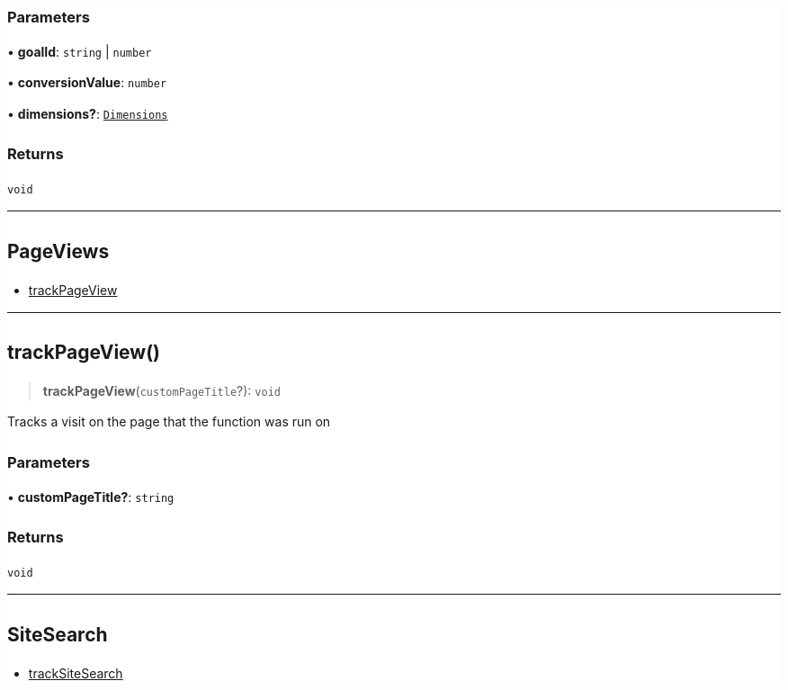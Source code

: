 ### Parameters

• **goalId**: `string` \| `number`

• **conversionValue**: `number`

• **dimensions?**: [`Dimensions`](#type-aliasesdimensionsmd)

### Returns

`void`


<a name="namespacespageviewsreadmemd"></a>


***


## PageViews



- [trackPageView](#namespacespageviewsfunctionstrackpageviewmd)


<a name="namespacespageviewsfunctionstrackpageviewmd"></a>


***


## trackPageView()

> **trackPageView**(`customPageTitle`?): `void`

Tracks a visit on the page that the function was run on

### Parameters

• **customPageTitle?**: `string`

### Returns

`void`


<a name="namespacessitesearchreadmemd"></a>


***


## SiteSearch



- [trackSiteSearch](#namespacessitesearchfunctionstracksitesearchmd)


<a name="namespacessitesearchfunctionstracksitesearchmd"></a>
